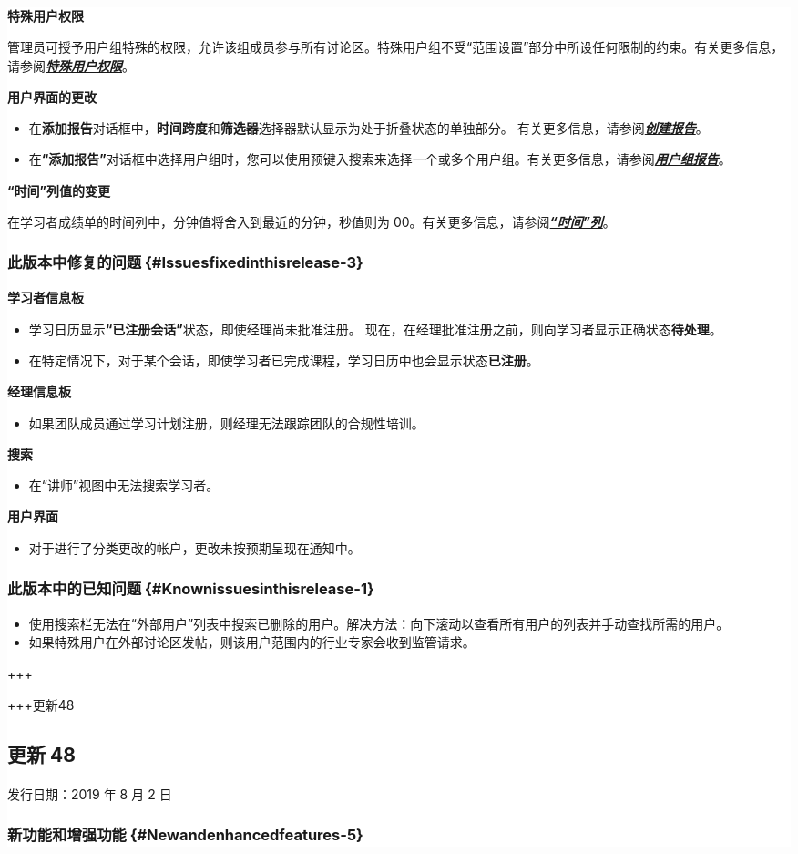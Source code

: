 **特殊用户权限**

管理员可授予用户组特殊的权限，允许该组成员参与所有讨论区。特殊用户组不受“范围设置”部分中所设任何限制的约束。有关更多信息，请参阅&#x200B;[***特殊用户权限***](../administrators/feature-summary/social-learning-configurations-as-an-admin.md#privilege)。

**用户界面的更改**

* 在&#x200B;**添加报告**&#x200B;对话框中，**时间跨度**&#x200B;和&#x200B;**筛选器**&#x200B;选择器默认显示为处于折叠状态的单独部分。 有关更多信息，请参阅&#x200B;[***创建报告***](../administrators/feature-summary/reports.md#report)。

* 在&#x200B;**“添加报告”**&#x200B;对话框中选择用户组时，您可以使用预键入搜索来选择一个或多个用户组。有关更多信息，请参阅&#x200B;[***用户组报告***](../administrators/feature-summary/reports.md#user-group-reporting)。

**“时间”列值的变更**

在学习者成绩单的时间列中，分钟值将舍入到最近的分钟，秒值则为 00。有关更多信息，请参阅&#x200B;[***“时间”列***](../administrators/feature-summary/learner-transcripts.md#datetime)。

### 此版本中修复的问题 {#Issuesfixedinthisrelease-3}

**学习者信息板**

* 学习日历显示&#x200B;**“已注册会话”**&#x200B;状态，即使经理尚未批准注册。 现在，在经理批准注册之前，则向学习者显示正确状态&#x200B;**待处理**。

* 在特定情况下，对于某个会话，即使学习者已完成课程，学习日历中也会显示状态&#x200B;**已注册**。

**经理信息板**

* 如果团队成员通过学习计划注册，则经理无法跟踪团队的合规性培训。

**搜索**

* 在“讲师”视图中无法搜索学习者。

**用户界面**

* 对于进行了分类更改的帐户，更改未按预期呈现在通知中。

### 此版本中的已知问题 {#Knownissuesinthisrelease-1}

* 使用搜索栏无法在“外部用户”列表中搜索已删除的用户。解决方法：向下滚动以查看所有用户的列表并手动查找所需的用户。
* 如果特殊用户在外部讨论区发帖，则该用户范围内的行业专家会收到监管请求。

+++

+++更新48

## 更新 48

发行日期：2019 年 8 月 2 日

### 新功能和增强功能 {#Newandenhancedfeatures-5}

